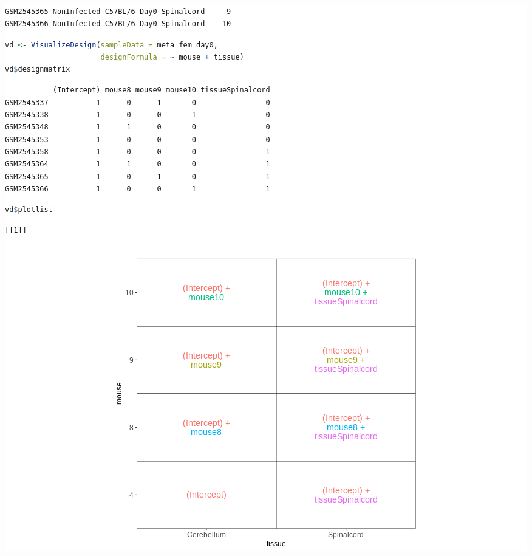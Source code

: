 ```{.output}
GSM2545365 NonInfected C57BL/6 Day0 Spinalcord     9
GSM2545366 NonInfected C57BL/6 Day0 Spinalcord    10
```

```r
vd <- VisualizeDesign(sampleData = meta_fem_day0,
                      designFormula = ~ mouse + tissue)
vd$designmatrix
```

```{.output}
           (Intercept) mouse8 mouse9 mouse10 tissueSpinalcord
GSM2545337           1      0      1       0                0
GSM2545338           1      0      0       1                0
GSM2545348           1      1      0       0                0
GSM2545353           1      0      0       0                0
GSM2545358           1      0      0       0                1
GSM2545364           1      1      0       0                1
GSM2545365           1      0      1       0                1
GSM2545366           1      0      0       1                1
```

```r
vd$plotlist
```

```{.output}
[[1]]
```

<img src="fig/08-extra-design-rendered-unnamed-chunk-11-1.png" style="display: block; margin: auto;" />
